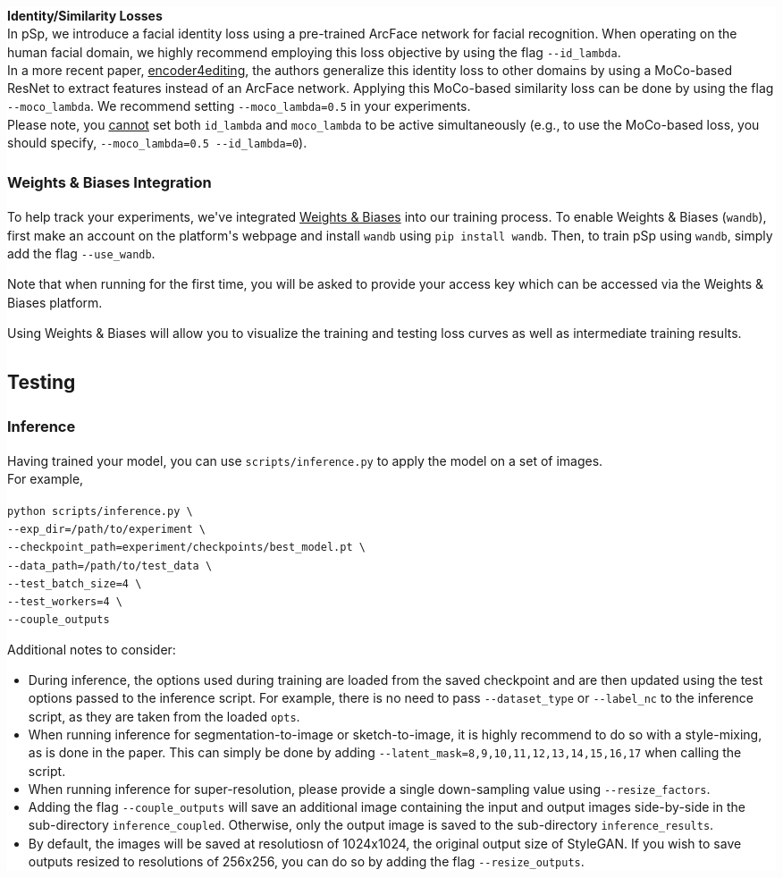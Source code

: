 **Identity/Similarity Losses**  
In pSp, we introduce a facial identity loss using a pre-trained ArcFace network for facial recognition. When operating on the human facial domain, we 
highly recommend employing this loss objective by using the flag `--id_lambda`.  
In a more recent paper, [encoder4editing](https://github.com/omertov/encoder4editing), the authors generalize this identity loss to other domains by 
using a MoCo-based ResNet to extract features instead of an ArcFace network.
Applying this MoCo-based similarity loss can be done by using the flag `--moco_lambda`. We recommend setting `--moco_lambda=0.5` in your experiments.  
Please note, you <ins>cannot</ins> set both `id_lambda` and `moco_lambda` to be active simultaneously (e.g., to use the MoCo-based loss, you should specify, 
`--moco_lambda=0.5 --id_lambda=0`).

### Weights & Biases Integration
To help track your experiments, we've integrated [Weights & Biases](https://wandb.ai/home) into our training process. 
To enable Weights & Biases (`wandb`), first make an account on the platform's webpage and install `wandb` using 
`pip install wandb`. Then, to train pSp using `wandb`, simply add the flag `--use_wandb`. 

Note that when running for the first time, you will be asked to provide your access key which can be accessed via the
Weights & Biases platform. 

Using Weights & Biases will allow you to visualize the training and testing loss curves as well as 
intermediate training results.


## Testing
### Inference
Having trained your model, you can use `scripts/inference.py` to apply the model on a set of images.   
For example, 
```
python scripts/inference.py \
--exp_dir=/path/to/experiment \
--checkpoint_path=experiment/checkpoints/best_model.pt \
--data_path=/path/to/test_data \
--test_batch_size=4 \
--test_workers=4 \
--couple_outputs
```
Additional notes to consider: 
- During inference, the options used during training are loaded from the saved checkpoint and are then updated using the 
test options passed to the inference script. For example, there is no need to pass `--dataset_type` or `--label_nc` to the 
 inference script, as they are taken from the loaded `opts`.
- When running inference for segmentation-to-image or sketch-to-image, it is highly recommend to do so with a style-mixing,
as is done in the paper. This can simply be done by adding `--latent_mask=8,9,10,11,12,13,14,15,16,17` when calling the 
script.
- When running inference for super-resolution, please provide a single down-sampling value using `--resize_factors`.
- Adding the flag `--couple_outputs` will save an additional image containing the input and output images side-by-side in the sub-directory
`inference_coupled`. Otherwise, only the output image is saved to the sub-directory `inference_results`.
- By default, the images will be saved at resolutiosn of 1024x1024, the original output size of StyleGAN. If you wish to save 
outputs resized to resolutions of 256x256, you can do so by adding the flag `--resize_outputs`.
